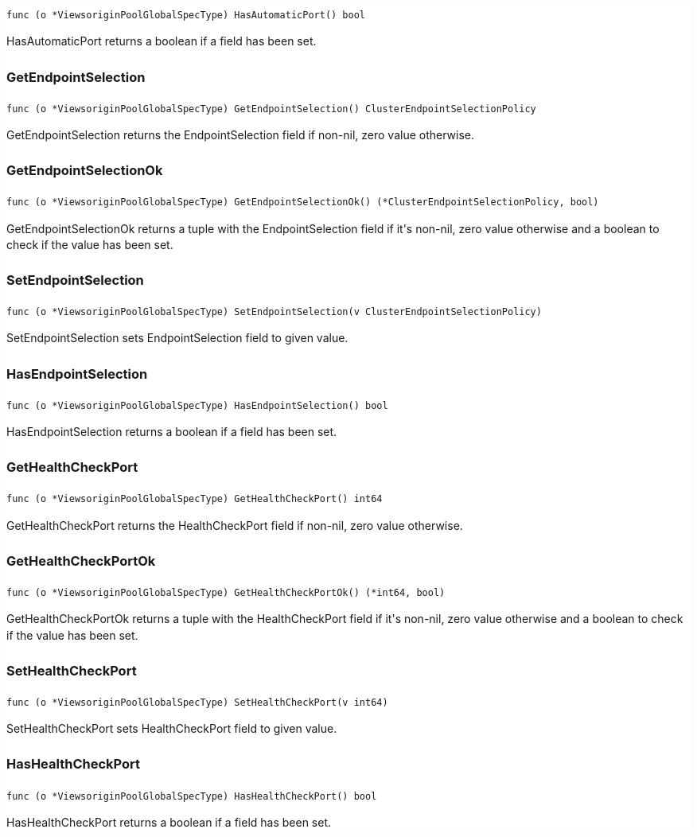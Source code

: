 `func (o *ViewsoriginPoolGlobalSpecType) HasAutomaticPort() bool`

HasAutomaticPort returns a boolean if a field has been set.

### GetEndpointSelection

`func (o *ViewsoriginPoolGlobalSpecType) GetEndpointSelection() ClusterEndpointSelectionPolicy`

GetEndpointSelection returns the EndpointSelection field if non-nil, zero value otherwise.

### GetEndpointSelectionOk

`func (o *ViewsoriginPoolGlobalSpecType) GetEndpointSelectionOk() (*ClusterEndpointSelectionPolicy, bool)`

GetEndpointSelectionOk returns a tuple with the EndpointSelection field if it's non-nil, zero value otherwise
and a boolean to check if the value has been set.

### SetEndpointSelection

`func (o *ViewsoriginPoolGlobalSpecType) SetEndpointSelection(v ClusterEndpointSelectionPolicy)`

SetEndpointSelection sets EndpointSelection field to given value.

### HasEndpointSelection

`func (o *ViewsoriginPoolGlobalSpecType) HasEndpointSelection() bool`

HasEndpointSelection returns a boolean if a field has been set.

### GetHealthCheckPort

`func (o *ViewsoriginPoolGlobalSpecType) GetHealthCheckPort() int64`

GetHealthCheckPort returns the HealthCheckPort field if non-nil, zero value otherwise.

### GetHealthCheckPortOk

`func (o *ViewsoriginPoolGlobalSpecType) GetHealthCheckPortOk() (*int64, bool)`

GetHealthCheckPortOk returns a tuple with the HealthCheckPort field if it's non-nil, zero value otherwise
and a boolean to check if the value has been set.

### SetHealthCheckPort

`func (o *ViewsoriginPoolGlobalSpecType) SetHealthCheckPort(v int64)`

SetHealthCheckPort sets HealthCheckPort field to given value.

### HasHealthCheckPort

`func (o *ViewsoriginPoolGlobalSpecType) HasHealthCheckPort() bool`

HasHealthCheckPort returns a boolean if a field has been set.
